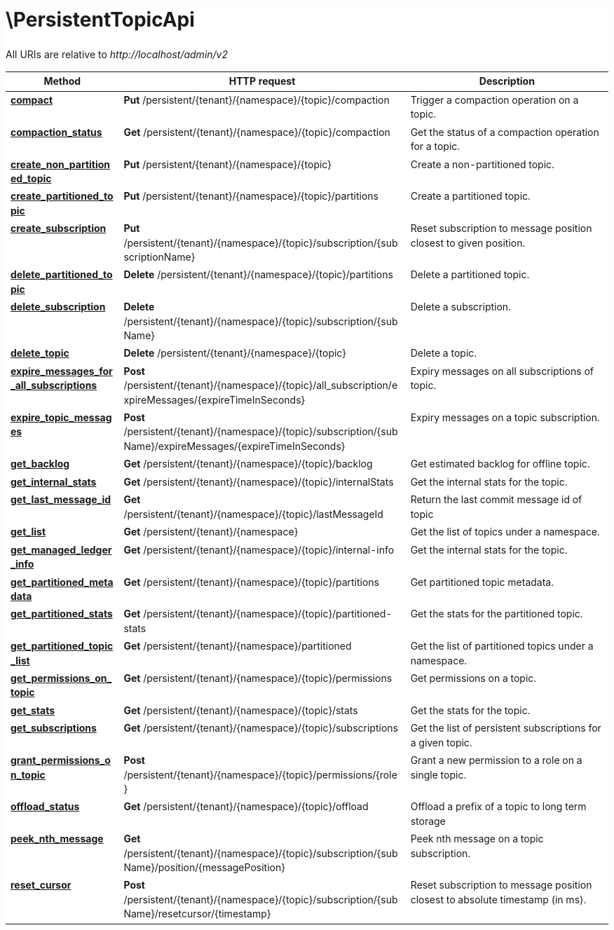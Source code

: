 # \PersistentTopicApi

All URIs are relative to *http://localhost/admin/v2*

Method | HTTP request | Description
------------- | ------------- | -------------
[**compact**](PersistentTopicApi.md#compact) | **Put** /persistent/{tenant}/{namespace}/{topic}/compaction | Trigger a compaction operation on a topic.
[**compaction_status**](PersistentTopicApi.md#compaction_status) | **Get** /persistent/{tenant}/{namespace}/{topic}/compaction | Get the status of a compaction operation for a topic.
[**create_non_partitioned_topic**](PersistentTopicApi.md#create_non_partitioned_topic) | **Put** /persistent/{tenant}/{namespace}/{topic} | Create a non-partitioned topic.
[**create_partitioned_topic**](PersistentTopicApi.md#create_partitioned_topic) | **Put** /persistent/{tenant}/{namespace}/{topic}/partitions | Create a partitioned topic.
[**create_subscription**](PersistentTopicApi.md#create_subscription) | **Put** /persistent/{tenant}/{namespace}/{topic}/subscription/{subscriptionName} | Reset subscription to message position closest to given position.
[**delete_partitioned_topic**](PersistentTopicApi.md#delete_partitioned_topic) | **Delete** /persistent/{tenant}/{namespace}/{topic}/partitions | Delete a partitioned topic.
[**delete_subscription**](PersistentTopicApi.md#delete_subscription) | **Delete** /persistent/{tenant}/{namespace}/{topic}/subscription/{subName} | Delete a subscription.
[**delete_topic**](PersistentTopicApi.md#delete_topic) | **Delete** /persistent/{tenant}/{namespace}/{topic} | Delete a topic.
[**expire_messages_for_all_subscriptions**](PersistentTopicApi.md#expire_messages_for_all_subscriptions) | **Post** /persistent/{tenant}/{namespace}/{topic}/all_subscription/expireMessages/{expireTimeInSeconds} | Expiry messages on all subscriptions of topic.
[**expire_topic_messages**](PersistentTopicApi.md#expire_topic_messages) | **Post** /persistent/{tenant}/{namespace}/{topic}/subscription/{subName}/expireMessages/{expireTimeInSeconds} | Expiry messages on a topic subscription.
[**get_backlog**](PersistentTopicApi.md#get_backlog) | **Get** /persistent/{tenant}/{namespace}/{topic}/backlog | Get estimated backlog for offline topic.
[**get_internal_stats**](PersistentTopicApi.md#get_internal_stats) | **Get** /persistent/{tenant}/{namespace}/{topic}/internalStats | Get the internal stats for the topic.
[**get_last_message_id**](PersistentTopicApi.md#get_last_message_id) | **Get** /persistent/{tenant}/{namespace}/{topic}/lastMessageId | Return the last commit message id of topic
[**get_list**](PersistentTopicApi.md#get_list) | **Get** /persistent/{tenant}/{namespace} | Get the list of topics under a namespace.
[**get_managed_ledger_info**](PersistentTopicApi.md#get_managed_ledger_info) | **Get** /persistent/{tenant}/{namespace}/{topic}/internal-info | Get the internal stats for the topic.
[**get_partitioned_metadata**](PersistentTopicApi.md#get_partitioned_metadata) | **Get** /persistent/{tenant}/{namespace}/{topic}/partitions | Get partitioned topic metadata.
[**get_partitioned_stats**](PersistentTopicApi.md#get_partitioned_stats) | **Get** /persistent/{tenant}/{namespace}/{topic}/partitioned-stats | Get the stats for the partitioned topic.
[**get_partitioned_topic_list**](PersistentTopicApi.md#get_partitioned_topic_list) | **Get** /persistent/{tenant}/{namespace}/partitioned | Get the list of partitioned topics under a namespace.
[**get_permissions_on_topic**](PersistentTopicApi.md#get_permissions_on_topic) | **Get** /persistent/{tenant}/{namespace}/{topic}/permissions | Get permissions on a topic.
[**get_stats**](PersistentTopicApi.md#get_stats) | **Get** /persistent/{tenant}/{namespace}/{topic}/stats | Get the stats for the topic.
[**get_subscriptions**](PersistentTopicApi.md#get_subscriptions) | **Get** /persistent/{tenant}/{namespace}/{topic}/subscriptions | Get the list of persistent subscriptions for a given topic.
[**grant_permissions_on_topic**](PersistentTopicApi.md#grant_permissions_on_topic) | **Post** /persistent/{tenant}/{namespace}/{topic}/permissions/{role} | Grant a new permission to a role on a single topic.
[**offload_status**](PersistentTopicApi.md#offload_status) | **Get** /persistent/{tenant}/{namespace}/{topic}/offload | Offload a prefix of a topic to long term storage
[**peek_nth_message**](PersistentTopicApi.md#peek_nth_message) | **Get** /persistent/{tenant}/{namespace}/{topic}/subscription/{subName}/position/{messagePosition} | Peek nth message on a topic subscription.
[**reset_cursor**](PersistentTopicApi.md#reset_cursor) | **Post** /persistent/{tenant}/{namespace}/{topic}/subscription/{subName}/resetcursor/{timestamp} | Reset subscription to message position closest to absolute timestamp (in ms).